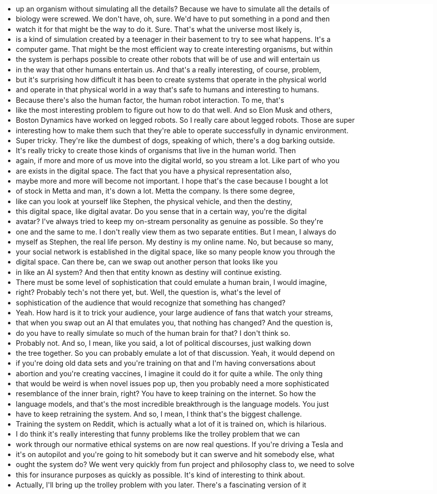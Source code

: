 *  up an organism without simulating all the details? Because we have to simulate all the details of
*  biology were screwed. We don't have, oh, sure. We'd have to put something in a pond and then
*  watch it for that might be the way to do it. Sure. That's what the universe most likely is,
*  is a kind of simulation created by a teenager in their basement to try to see what happens. It's a
*  computer game. That might be the most efficient way to create interesting organisms, but within
*  the system is perhaps possible to create other robots that will be of use and will entertain us
*  in the way that other humans entertain us. And that's a really interesting, of course, problem,
*  but it's surprising how difficult it has been to create systems that operate in the physical world
*  and operate in that physical world in a way that's safe to humans and interesting to humans.
*  Because there's also the human factor, the human robot interaction. To me, that's
*  like the most interesting problem to figure out how to do that well. And so Elon Musk and others,
*  Boston Dynamics have worked on legged robots. So I really care about legged robots. Those are super
*  interesting how to make them such that they're able to operate successfully in dynamic environment.
*  Super tricky. They're like the dumbest of dogs, speaking of which, there's a dog barking outside.
*  It's really tricky to create those kinds of organisms that live in the human world. Then
*  again, if more and more of us move into the digital world, so you stream a lot. Like part of who you
*  are exists in the digital space. The fact that you have a physical representation also,
*  maybe more and more will become not important. I hope that's the case because I bought a lot
*  of stock in Metta and man, it's down a lot. Metta the company. Is there some degree,
*  like can you look at yourself like Stephen, the physical vehicle, and then the destiny,
*  this digital space, like digital avatar. Do you sense that in a certain way, you're the digital
*  avatar? I've always tried to keep my on-stream personality as genuine as possible. So they're
*  one and the same to me. I don't really view them as two separate entities. But I mean, I always do
*  myself as Stephen, the real life person. My destiny is my online name. No, but because so many,
*  your social network is established in the digital space, like so many people know you through the
*  digital space. Can there be, can we swap out another person that looks like you
*  in like an AI system? And then that entity known as destiny will continue existing.
*  There must be some level of sophistication that could emulate a human brain, I would imagine,
*  right? Probably tech's not there yet, but. Well, the question is, what's the level of
*  sophistication of the audience that would recognize that something has changed?
*  Yeah. How hard is it to trick your audience, your large audience of fans that watch your streams,
*  that when you swap out an AI that emulates you, that nothing has changed? And the question is,
*  do you have to really simulate so much of the human brain for that? I don't think so.
*  Probably not. And so, I mean, like you said, a lot of political discourses, just walking down
*  the tree together. So you can probably emulate a lot of that discussion. Yeah, it would depend on
*  if you're doing old data sets and you're training on that and I'm having conversations about
*  abortion and you're creating vaccines, I imagine it could do it for quite a while. The only thing
*  that would be weird is when novel issues pop up, then you probably need a more sophisticated
*  resemblance of the inner brain, right? You have to keep training on the internet. So how the
*  language models, and that's the most incredible breakthrough is the language models. You just
*  have to keep retraining the system. And so, I mean, I think that's the biggest challenge.
*  Training the system on Reddit, which is actually what a lot of it is trained on, which is hilarious.
*  I do think it's really interesting that funny problems like the trolley problem that we can
*  work through our normative ethical systems on are now real questions. If you're driving a Tesla and
*  it's on autopilot and you're going to hit somebody but it can swerve and hit somebody else, what
*  ought the system do? We went very quickly from fun project and philosophy class to, we need to solve
*  this for insurance purposes as quickly as possible. It's kind of interesting to think about.
*  Actually, I'll bring up the trolley problem with you later. There's a fascinating version of it